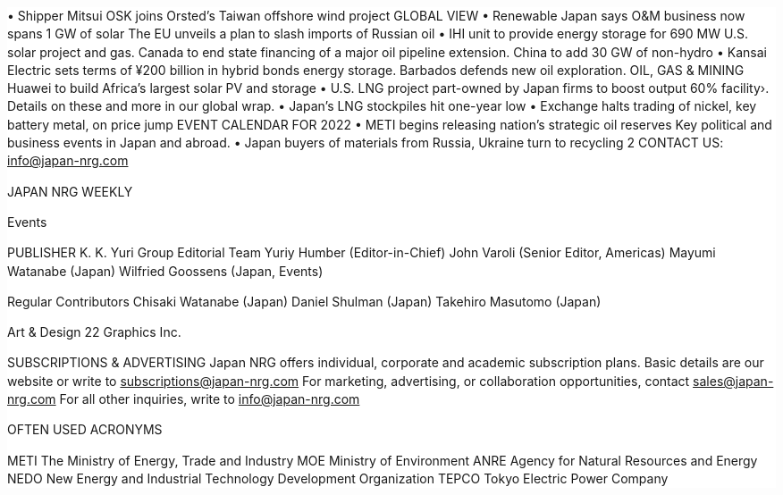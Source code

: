 • Shipper Mitsui OSK joins Orsted’s Taiwan offshore wind project
GLOBAL VIEW
• Renewable Japan says O&M business now spans 1 GW of solar
The EU unveils a plan to slash imports of Russian oil
• IHI unit to provide energy storage for 690 MW U.S. solar project and gas. Canada to end state financing of a major oil
pipeline extension. China to add 30 GW of non-hydro
• Kansai Electric sets terms of ¥200 billion in hybrid bonds
energy storage. Barbados defends new oil exploration.
OIL, GAS & MINING
Huawei to build Africa’s largest solar PV and storage
• U.S. LNG project part-owned by Japan firms to boost output 60% facility›. Details on these and more in our global wrap.
• Japan’s LNG stockpiles hit one-year low
• Exchange halts trading of nickel, key battery metal, on price jump EVENT CALENDAR FOR 2022
• METI begins releasing nation’s strategic oil reserves Key political and business events in Japan and abroad.
• Japan buyers of materials from Russia, Ukraine turn to recycling
2
CONTACT  US: info@japan-nrg.com

JAPAN     NRG    WEEKLY

Events

PUBLISHER
K. K. Yuri Group
Editorial Team
Yuriy Humber   (Editor-in-Chief)
John Varoli    (Senior Editor, Americas)
Mayumi Watanabe (Japan)
Wilfried Goossens (Japan, Events)


Regular Contributors
Chisaki Watanabe (Japan)
Daniel Shulman (Japan)
Takehiro Masutomo (Japan)

Art & Design
22 Graphics Inc.



SUBSCRIPTIONS & ADVERTISING
Japan NRG offers individual, corporate and academic subscription plans. Basic details are our website or
write to subscriptions@japan-nrg.com
For marketing, advertising, or collaboration opportunities, contact sales@japan-nrg.com
For all other inquiries, write to info@japan-nrg.com



OFTEN USED ACRONYMS

METI        The Ministry of Energy, Trade and Industry
MOE         Ministry of Environment
ANRE        Agency for Natural Resources and Energy
NEDO        New Energy and Industrial Technology Development Organization
TEPCO       Tokyo Electric Power Company
